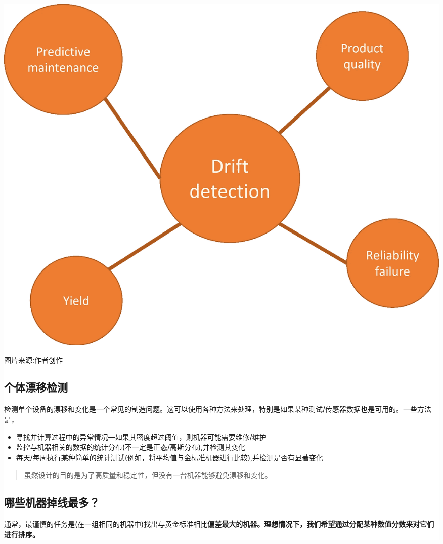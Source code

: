 ![](img/cf23d7cd88c2d08e939190ad18502e06.png)

图片来源:作者创作

## 个体漂移检测

检测单个设备的漂移和变化是一个常见的制造问题。这可以使用各种方法来处理，特别是如果某种测试/传感器数据也是可用的。一些方法是，

*   寻找并计算过程中的异常情况—如果其密度超过阈值，则机器可能需要维修/维护
*   监控与机器相关的数据的统计分布(不一定是正态/高斯分布),并检测其变化
*   每天/每周执行某种简单的统计测试(例如，将平均值与金标准机器进行比较),并检测是否有显著变化

> 虽然设计的目的是为了高质量和稳定性，但没有一台机器能够避免漂移和变化。

## 哪些机器掉线最多？

通常，最谨慎的任务是(在一组相同的机器中)找出与黄金标准相比**偏差最大的机器。理想情况下，我们希望通过分配某种数值分数来对它们进行排序。**
